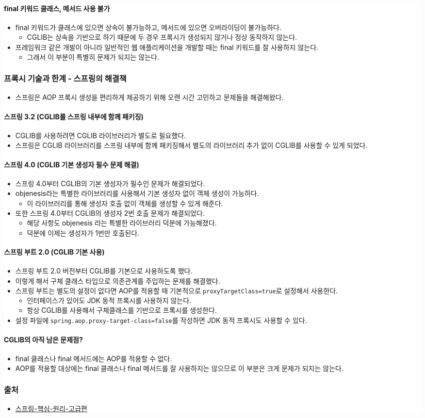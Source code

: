 #### final 키워드 클래스, 메서드 사용 불가

- final 키워드가 클래스에 있으면 상속이 불가능하고, 메서드에 있으면 오버라이딩이 불가능하다.
    - CGLIB는 상속을 기반으로 하기 때문에 두 경우 프록시가 생성되지 않거나 정상 동작하지 않는다.
- 프레임워크 같은 개발이 아니라 일반적인 웹 애플리케이션을 개발할 때는 final 키워드를 잘 사용하지 않는다.
    - 그래서 이 부분이 특별히 문제가 되지는 않는다.

### 프록시 기술과 한계 - 스프링의 해결책

- 스프링은 AOP 프록시 생성을 편리하게 제공하기 위해 오랜 시간 고민하고 문제들을 해결해왔다.

#### 스프링 3.2 (CGLIB를 스프링 내부에 함께 패키징)

- CGLIB를 사용하려면 CGLIB 라이브러리가 별도로 필요했다.
- 스프링은 CGLIB 라이브러리를 스프링 내부에 함께 패키징해서 별도의 라이브러리 추가 없이 CGLIB를 사용할 수 있게 되었다.

#### 스프링 4.0 (CGLIB 기본 생성자 필수 문제 해결)

- 스프링 4.0부터 CGLIB의 기본 생성자가 필수인 문제가 해결되었다.
- objenesis라는 특별한 라이브러리를 사용해서 기본 생성자 없이 객체 생성이 가능하다.
    - 이 라이브러리를 통해 생성자 호출 없이 객체를 생성할 수 있게 해준다.
- 또한 스프링 4.0부터 CGLIB의 생성자 2번 호출 문제가 해결되었다.
    - 해당 사항도 objenesis 라는 특별한 라이브러리 덕분에 가능해졌다.
    - 덕분에 이제는 생성자가 1번만 호출된다.

#### 스프링 부트 2.0 (CGLIB 기본 사용)

- 스프링 부트 2.0 버전부터 CGLIB를 기본으로 사용하도록 했다.
- 이렇게 해서 구체 클래스 타입으로 의존관계를 주입하는 문제를 해결했다.
- 스프링 부트는 별도의 설정이 없다면 AOP를 적용할 때 기본적으로 `proxyTargetClass=true`로 설정해서 사용한다.
    - 인터페이스가 있어도 JDK 동적 프록시를 사용하지 않는다.
    - 항상 CGLIB를 사용해서 구체클래스를 기반으로 프록시를 생성한다.
- 설정 파일에 `spring.aop.proxy-target-class=false`를 작성하면 JDK 동적 프록시도 사용할 수 있다.

#### CGLIB의 아직 남은 문제점?

- final 클래스나 final 메서드에는 AOP를 적용할 수 없다.
- AOP를 적용할 대상에는 final 클래스나 final 메서드를 잘 사용하지는 않으므로 이 부분은 크게 문제가 되지는 않는다.

### 출처

- [스프링-핵심-원리-고급편](https://www.inflearn.com/course/%EC%8A%A4%ED%94%84%EB%A7%81-%ED%95%B5%EC%8B%AC-%EC%9B%90%EB%A6%AC-%EA%B3%A0%EA%B8%89%ED%8E%B8)